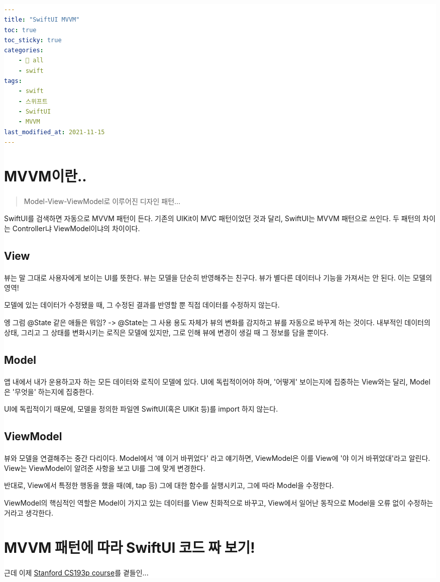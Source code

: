 ```yaml
---
title: "SwiftUI MVVM"
toc: true
toc_sticky: true
categories:
    - 📂 all
    - swift
tags:
    - swift
    - 스위프트
    - SwiftUI
    - MVVM
last_modified_at: 2021-11-15
---
```


# MVVM이란..

> Model-View-ViewModel로 이루어진 디자인 패턴...

SwiftUI를 검색하면 자동으로 MVVM 패턴이 든다. 기존의 UIKit이 MVC 패턴이었던 것과 달리, SwiftUI는 MVVM 패턴으로 쓰인다. 두 패턴의 차이는 Controller냐 ViewModel이냐의 차이이다.

## View

뷰는 말 그대로 사용자에게 보이는 UI를 뜻한다. 뷰는 모델을 단순히 반영해주는 친구다. 뷰가 별다른 데이터나 기능을 가져서는 안 된다. 이는 모델의 영역!

모델에 있는 데이터가 수정됐을 때, 그 수정된 결과를 반영할 뿐 직접 데이터를 수정하지 않는다.

엥 그럼 @State 같은 애들은 뭐임? -> @State는 그 사용 용도 자체가 뷰의 변화를 감지하고 뷰를 자동으로 바꾸게 하는 것이다. 내부적인 데이터의 상태, 그리고 그 상태를 변화시키는 로직은 모델에 있지만, 그로 인해 뷰에 변경이 생길 때 그 정보를 담을 뿐이다.

## Model

앱 내에서 내가 운용하고자 하는 모든 데이터와 로직이 모델에 있다. UI에 독립적이어야 하며, '어떻게' 보이는지에 집중하는 View와는 달리, Model은 '무엇을' 하는지에 집중한다.

UI에 독립적이기 때문에, 모델을 정의한 파일엔 SwiftUI(혹은 UIKit 등)를 import 하지 않는다.

## ViewModel

뷰와 모델을 연결해주는 중간 다리이다. Model에서 '얘 이거 바뀌었다' 라고 얘기하면, ViewModel은 이를 View에 '야 이거 바뀌었대'라고 알린다. View는 ViewModel이 알려준 사항을 보고 UI를 그에 맞게 변경한다.

반대로, View에서 특정한 행동을 했을 때(예, tap 등) 그에 대한 함수를 실행시키고, 그에 따라 Model을 수정한다.

ViewModel의 핵심적인 역할은 Model이 가지고 있는 데이터를 View 친화적으로 바꾸고, View에서 일어난 동작으로 Model을 오류 없이 수정하는 거라고 생각한다.

# MVVM 패턴에 따라 SwiftUI 코드 짜 보기!

근데 이제 [Stanford CS193p course](https://youtu.be/--qKOhdgJAs)를 곁들인...
